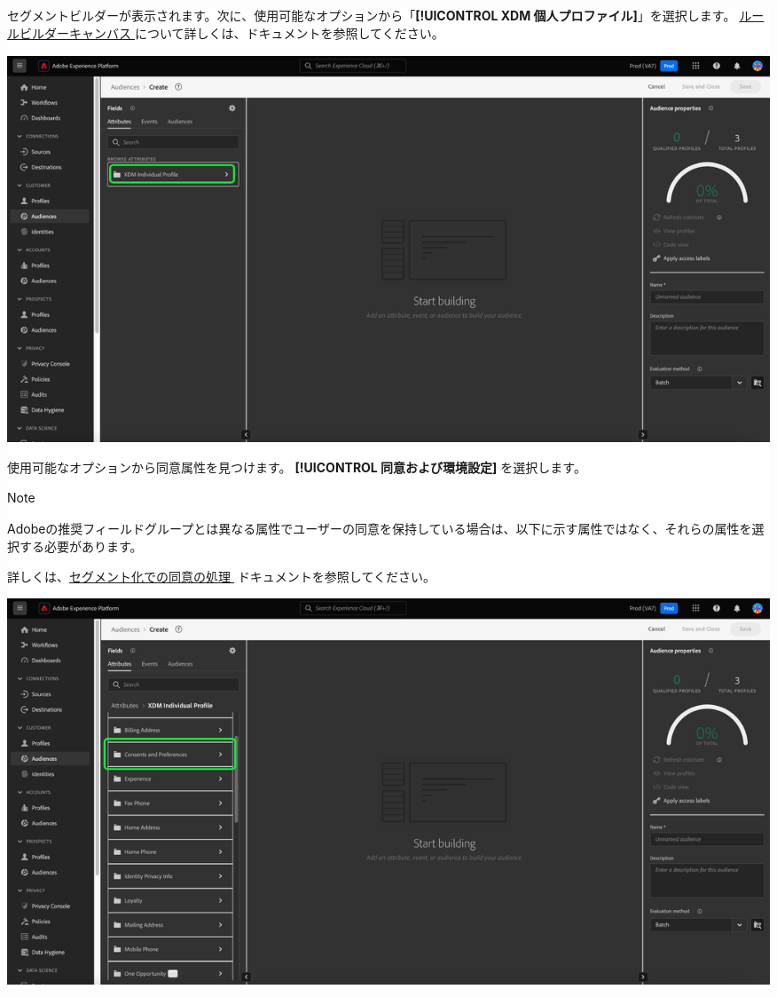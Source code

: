 セグメントビルダーが表示されます。次に、使用可能なオプションから「**[!UICONTROL XDM 個人プロファイル]**」を選択します。 [&#x200B; ルールビルダーキャンバス &#x200B;](../../segmentation/ui/segment-builder.md#rule-builder-canvas) について詳しくは、ドキュメントを参照してください。

![[!UICONTROL XDM 個人プロファイル &#x200B;] 属性フォルダーがハイライト表示されたセグメントビルダー &#x200B;](../images/insights-use-cases/consent-analysis/xdm-individual-profile.png)

使用可能なオプションから同意属性を見つけます。 **[!UICONTROL 同意および環境設定]** を選択します。

>[!NOTE]
>
>Adobeの推奨フィールドグループとは異なる属性でユーザーの同意を保持している場合は、以下に示す属性ではなく、それらの属性を選択する必要があります。

詳しくは、[&#x200B; セグメント化での同意の処理 &#x200B;](../../segmentation/tutorials/consents.md#handling-consent-in-segmentation) ドキュメントを参照してください。

![&#x200B; 「同意および環境設定 [!UICONTROL &#x200B; 属性フォルダーがハイライト表示されたセグメントビルダー &#x200B;]](../images/insights-use-cases/consent-analysis/consent-and-preferences.png)
